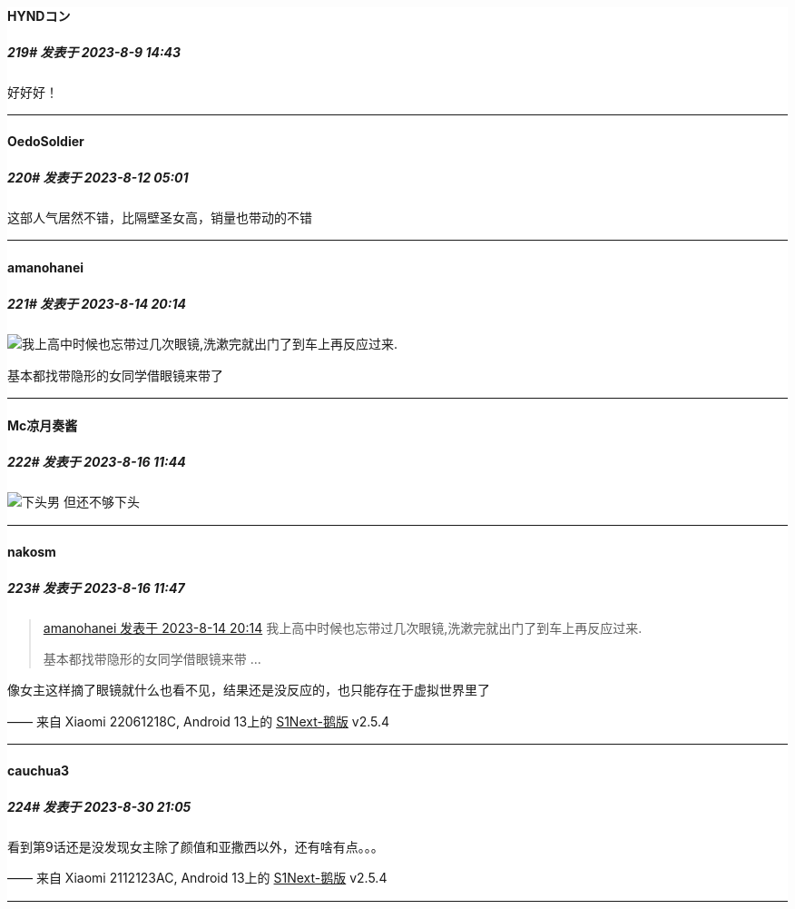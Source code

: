 ####  HYNDコン  
##### 219#       发表于 2023-8-9 14:43

好好好！


*****

####  OedoSoldier  
##### 220#       发表于 2023-8-12 05:01

这部人气居然不错，比隔壁圣女高，销量也带动的不错


*****

####  amanohanei  
##### 221#       发表于 2023-8-14 20:14

<img src="https://static.saraba1st.com/image/smiley/face2017/067.png" referrerpolicy="no-referrer">我上高中时候也忘带过几次眼镜,洗漱完就出门了到车上再反应过来.

基本都找带隐形的女同学借眼镜来带了


*****

####  Mc凉月奏酱  
##### 222#       发表于 2023-8-16 11:44

<img src="https://static.saraba1st.com/image/smiley/face2017/037.png" referrerpolicy="no-referrer">下头男 但还不够下头

*****

####  nakosm  
##### 223#       发表于 2023-8-16 11:47

<blockquote><a href="httphttps://bbs.saraba1st.com/2b/forum.php?mod=redirect&amp;goto=findpost&amp;pid=62027435&amp;ptid=2111326" target="_blank">amanohanei 发表于 2023-8-14 20:14</a>
我上高中时候也忘带过几次眼镜,洗漱完就出门了到车上再反应过来.

基本都找带隐形的女同学借眼镜来带 ...</blockquote>
像女主这样摘了眼镜就什么也看不见，结果还是没反应的，也只能存在于虚拟世界里了

—— 来自 Xiaomi 22061218C, Android 13上的 [S1Next-鹅版](https://github.com/ykrank/S1-Next/releases) v2.5.4

*****

####  cauchua3  
##### 224#       发表于 2023-8-30 21:05

看到第9话还是没发现女主除了颜值和亚撒西以外，还有啥有点。。。

—— 来自 Xiaomi 2112123AC, Android 13上的 [S1Next-鹅版](https://github.com/ykrank/S1-Next/releases) v2.5.4


*****
